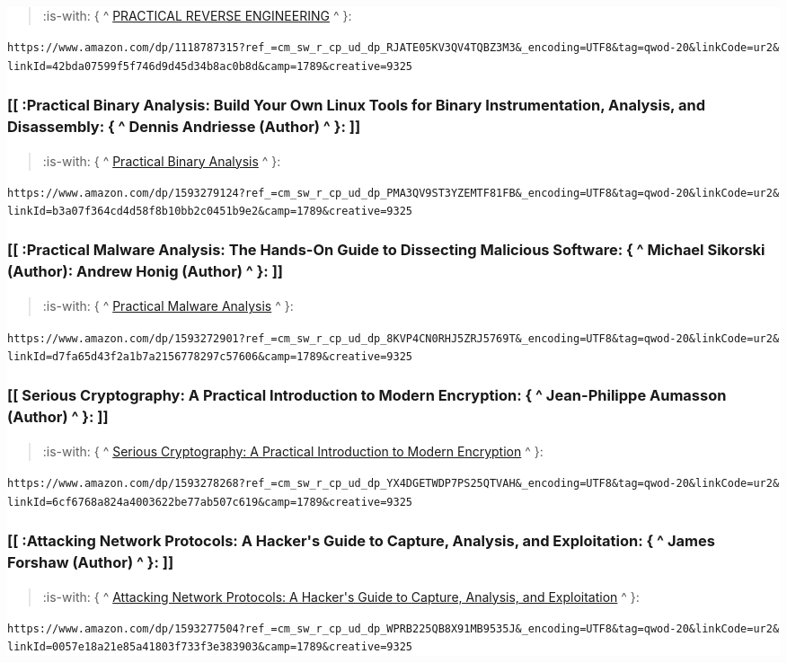 > :is-with: { ^ <a target="_blank" rel="noopener" href="https://www.amazon.com/dp/1118787315?ref_=cm_sw_r_cp_ud_dp_RJATE05KV3QV4TQBZ3M3&_encoding=UTF8&tag=qwod-20&linkCode=ur2&linkId=42bda07599f5f746d9d45d34b8ac0b8d&camp=1789&creative=9325">PRACTICAL REVERSE ENGINEERING</a> ^ }:
>
    https://www.amazon.com/dp/1118787315?ref_=cm_sw_r_cp_ud_dp_RJATE05KV3QV4TQBZ3M3&_encoding=UTF8&tag=qwod-20&linkCode=ur2&linkId=42bda07599f5f746d9d45d34b8ac0b8d&camp=1789&creative=9325

### [[ :Practical Binary Analysis: Build Your Own Linux Tools for Binary Instrumentation, Analysis, and Disassembly: { ^ Dennis Andriesse (Author) ^ }: ]] ###

> :is-with: { ^ <a target="_blank" rel="noopener" href="https://www.amazon.com/dp/1593279124?ref_=cm_sw_r_cp_ud_dp_PMA3QV9ST3YZEMTF81FB&_encoding=UTF8&tag=qwod-20&linkCode=ur2&linkId=b3a07f364cd4d58f8b10bb2c0451b9e2&camp=1789&creative=9325">Practical Binary Analysis</a> ^ }:
>
    https://www.amazon.com/dp/1593279124?ref_=cm_sw_r_cp_ud_dp_PMA3QV9ST3YZEMTF81FB&_encoding=UTF8&tag=qwod-20&linkCode=ur2&linkId=b3a07f364cd4d58f8b10bb2c0451b9e2&camp=1789&creative=9325

### [[ :Practical Malware Analysis: The Hands-On Guide to Dissecting Malicious Software: { ^  Michael Sikorski (Author): Andrew Honig (Author)  ^ }: ]] ###

> :is-with: { ^ <a target="_blank" rel="noopener" href="https://www.amazon.com/dp/1593272901?ref_=cm_sw_r_cp_ud_dp_8KVP4CN0RHJ5ZRJ5769T&_encoding=UTF8&tag=qwod-20&linkCode=ur2&linkId=d7fa65d43f2a1b7a2156778297c57606&camp=1789&creative=9325">Practical Malware Analysis</a> ^ }:
>
    https://www.amazon.com/dp/1593272901?ref_=cm_sw_r_cp_ud_dp_8KVP4CN0RHJ5ZRJ5769T&_encoding=UTF8&tag=qwod-20&linkCode=ur2&linkId=d7fa65d43f2a1b7a2156778297c57606&camp=1789&creative=9325

### [[ Serious Cryptography: A Practical Introduction to Modern Encryption: { ^  Jean-Philippe Aumasson (Author) ^ }: ]] ###

> :is-with: { ^ <a target="_blank" rel="noopener" href="https://www.amazon.com/dp/1593278268?ref_=cm_sw_r_cp_ud_dp_YX4DGETWDP7PS25QTVAH&_encoding=UTF8&tag=qwod-20&linkCode=ur2&linkId=6cf6768a824a4003622be77ab507c619&camp=1789&creative=9325">Serious Cryptography: A Practical Introduction to Modern Encryption</a> ^ }:
>
    https://www.amazon.com/dp/1593278268?ref_=cm_sw_r_cp_ud_dp_YX4DGETWDP7PS25QTVAH&_encoding=UTF8&tag=qwod-20&linkCode=ur2&linkId=6cf6768a824a4003622be77ab507c619&camp=1789&creative=9325

### [[ :Attacking Network Protocols: A Hacker's Guide to Capture, Analysis, and Exploitation: { ^   James Forshaw (Author)  ^ }: ]] ###

> :is-with: { ^ <a target="_blank" rel="noopener" href="https://www.amazon.com/dp/1593277504?ref_=cm_sw_r_cp_ud_dp_WPRB225QB8X91MB9535J&_encoding=UTF8&tag=qwod-20&linkCode=ur2&linkId=0057e18a21e85a41803f733f3e383903&camp=1789&creative=9325">Attacking Network Protocols: A Hacker's Guide to Capture, Analysis, and Exploitation</a> ^ }:
>
    https://www.amazon.com/dp/1593277504?ref_=cm_sw_r_cp_ud_dp_WPRB225QB8X91MB9535J&_encoding=UTF8&tag=qwod-20&linkCode=ur2&linkId=0057e18a21e85a41803f733f3e383903&camp=1789&creative=9325
